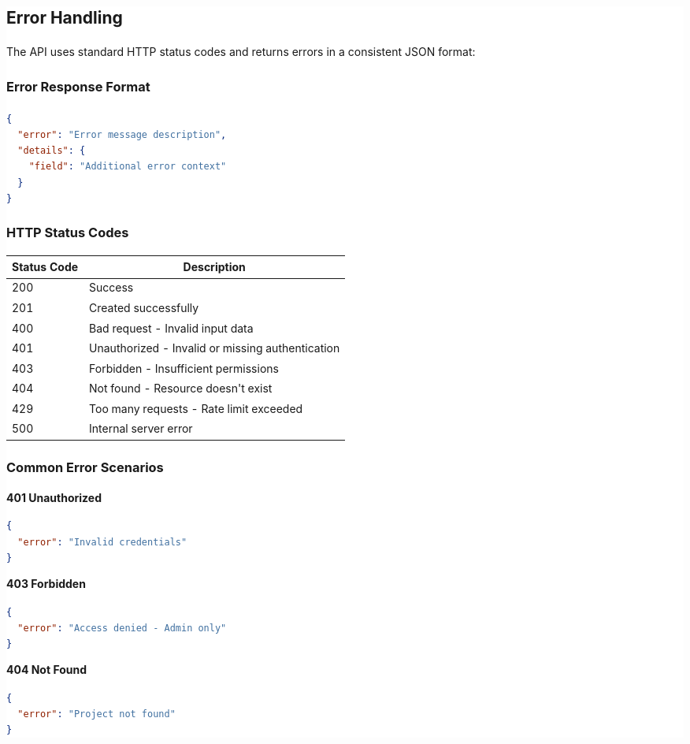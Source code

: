 
## Error Handling

The API uses standard HTTP status codes and returns errors in a consistent JSON format:

### Error Response Format

```json
{
  "error": "Error message description",
  "details": {
    "field": "Additional error context"
  }
}
```

### HTTP Status Codes

| Status Code | Description |
|------------|-------------|
| 200 | Success |
| 201 | Created successfully |
| 400 | Bad request - Invalid input data |
| 401 | Unauthorized - Invalid or missing authentication |
| 403 | Forbidden - Insufficient permissions |
| 404 | Not found - Resource doesn't exist |
| 429 | Too many requests - Rate limit exceeded |
| 500 | Internal server error |

### Common Error Scenarios

**401 Unauthorized**
```json
{
  "error": "Invalid credentials"
}
```

**403 Forbidden**
```json
{
  "error": "Access denied - Admin only"
}
```

**404 Not Found**
```json
{
  "error": "Project not found"
}
```
